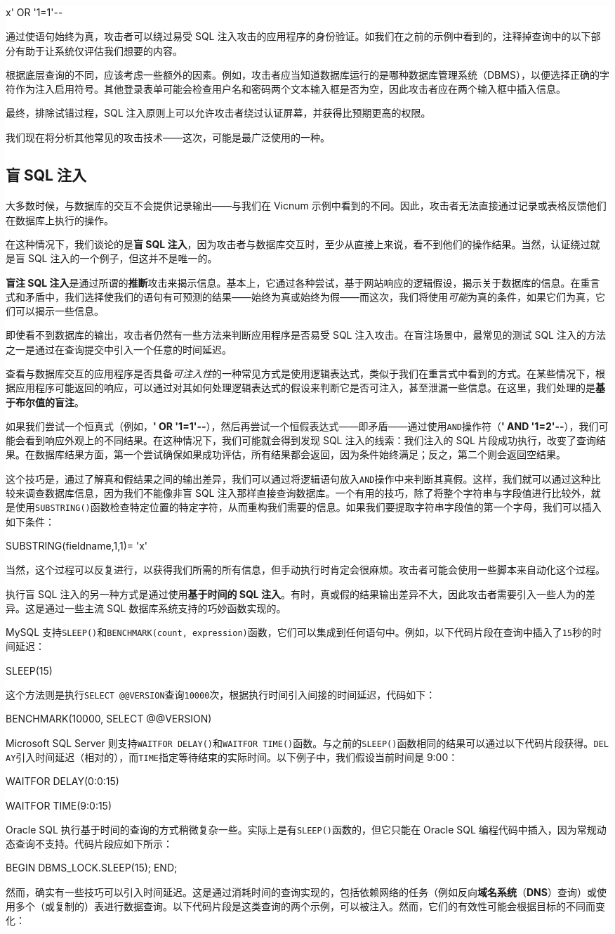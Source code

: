 x' OR '1=1'--

通过使语句始终为真，攻击者可以绕过易受 SQL 注入攻击的应用程序的身份验证。如我们在之前的示例中看到的，注释掉查询中的以下部分有助于让系统仅评估我们想要的内容。

根据底层查询的不同，应该考虑一些额外的因素。例如，攻击者应当知道数据库运行的是哪种数据库管理系统（DBMS），以便选择正确的字符作为注入启用符号。其他登录表单可能会检查用户名和密码两个文本输入框是否为空，因此攻击者应在两个输入框中插入信息。

最终，排除试错过程，SQL 注入原则上可以允许攻击者绕过认证屏幕，并获得比预期更高的权限。

我们现在将分析其他常见的攻击技术——这次，可能是最广泛使用的一种。

## 盲 SQL 注入

大多数时候，与数据库的交互不会提供记录输出——与我们在 Vicnum 示例中看到的不同。因此，攻击者无法直接通过记录或表格反馈他们在数据库上执行的操作。

在这种情况下，我们谈论的是**盲 SQL 注入**，因为攻击者与数据库交互时，至少从直接上来说，看不到他们的操作结果。当然，认证绕过就是盲 SQL 注入的一个例子，但这并不是唯一的。

**盲注 SQL 注入**是通过所谓的**推断**攻击来揭示信息。基本上，它通过各种尝试，基于网站响应的逻辑假设，揭示关于数据库的信息。在重言式和矛盾中，我们选择使我们的语句有可预测的结果——始终为真或始终为假——而这次，我们将使用*可能*为真的条件，如果它们为真，它们可以揭示一些信息。

即使看不到数据库的输出，攻击者仍然有一些方法来判断应用程序是否易受 SQL 注入攻击。在盲注场景中，最常见的测试 SQL 注入的方法之一是通过在查询提交中引入一个任意的时间延迟。

查看与数据库交互的应用程序是否具备*可注入性*的一种常见方式是使用逻辑表达式，类似于我们在重言式中看到的方式。在某些情况下，根据应用程序可能返回的响应，可以通过对其如何处理逻辑表达式的假设来判断它是否可注入，甚至泄漏一些信息。在这里，我们处理的是**基于布尔值的盲注**。

如果我们尝试一个恒真式（例如，**' OR '1=1'--**），然后再尝试一个恒假表达式——即矛盾——通过使用`AND`操作符（**' AND '1=2'--**），我们可能会看到响应外观上的不同结果。在这种情况下，我们可能就会得到发现 SQL 注入的线索：我们注入的 SQL 片段成功执行，改变了查询结果。在数据库结果方面，第一个尝试确保如果成功评估，所有结果都会返回，因为条件始终满足；反之，第二个则会返回空结果。

这个技巧是，通过了解真和假结果之间的输出差异，我们可以通过将逻辑语句放入`AND`操作中来判断其真假。这样，我们就可以通过这种比较来调查数据库信息，因为我们不能像非盲 SQL 注入那样直接查询数据库。一个有用的技巧，除了将整个字符串与字段值进行比较外，就是使用`SUBSTRING()`函数检查特定位置的特定字符，从而重构我们需要的信息。如果我们要提取字符串字段值的第一个字母，我们可以插入如下条件：

SUBSTRING(fieldname,1,1)= 'x'

当然，这个过程可以反复进行，以获得我们所需的所有信息，但手动执行时肯定会很麻烦。攻击者可能会使用一些脚本来自动化这个过程。

执行盲 SQL 注入的另一种方式是通过使用**基于时间的 SQL 注入**。有时，真或假的结果输出差异不大，因此攻击者需要引入一些人为的差异。这是通过一些主流 SQL 数据库系统支持的巧妙函数实现的。

MySQL 支持`SLEEP()`和`BENCHMARK(count, expression)`函数，它们可以集成到任何语句中。例如，以下代码片段在查询中插入了`15`秒的时间延迟：

SLEEP(15)

这个方法则是执行`SELECT @@VERSION`查询`10000`次，根据执行时间引入间接的时间延迟，代码如下：

BENCHMARK(10000, SELECT @@VERSION)

Microsoft SQL Server 则支持`WAITFOR DELAY()`和`WAITFOR TIME()`函数。与之前的`SLEEP()`函数相同的结果可以通过以下代码片段获得。`DELAY`引入时间延迟（相对的），而`TIME`指定等待结束的实际时间。以下例子中，我们假设当前时间是 9:00：

WAITFOR DELAY(0:0:15)

WAITFOR TIME(9:0:15)

Oracle SQL 执行基于时间的查询的方式稍微复杂一些。实际上是有`SLEEP()`函数的，但它只能在 Oracle SQL 编程代码中插入，因为常规动态查询不支持。代码片段应如下所示：

BEGIN DBMS_LOCK.SLEEP(15); END;

然而，确实有一些技巧可以引入时间延迟。这是通过消耗时间的查询实现的，包括依赖网络的任务（例如反向**域名系统**（**DNS**）查询）或使用多个（或复制的）表进行数据查询。以下代码片段是这类查询的两个示例，可以被注入。然而，它们的有效性可能会根据目标的不同而变化：
